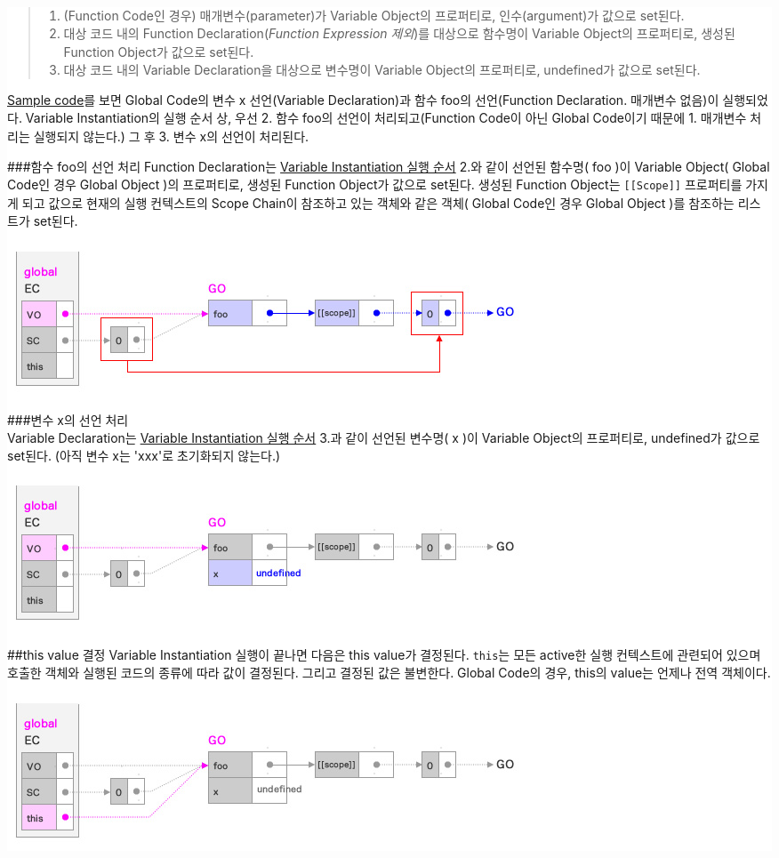 >1. (Function Code인 경우) 매개변수(parameter)가 Variable Object의 프로퍼티로, 인수(argument)가 값으로 set된다.
>2. 대상 코드 내의 Function Declaration(*Function Expression 제외*)를 대상으로 함수명이 Variable Object의 프로퍼티로, 생성된 Function Object가 값으로 set된다.
>3. 대상 코드 내의  Variable Declaration을 대상으로 변수명이 Variable Object의 프로퍼티로, undefined가 값으로 set된다.    

<a href="#sample">Sample code</a>를 보면 Global Code의 변수 x 선언(Variable Declaration)과 함수 foo의 선언(Function Declaration. 매개변수 없음)이 실행되었다. Variable Instantiation의 실행 순서 상,
우선 2. 함수 foo의 선언이 처리되고(Function Code이 아닌 Global Code이기 때문에 1. 매개변수 처리는 실행되지 않는다.) 그 후 3. 변수 x의 선언이 처리된다.

###함수 foo의 선언 처리
Function Declaration는  <a href="#Variable_Instantiation">Variable Instantiation 실행 순서</a> 2.와 같이 선언된 함수명( foo )이 Variable Object( Global Code인 경우 Global Object )의 프로퍼티로, 생성된 Function Object가 값으로 set된다. 생성된 Function Object는 `[[Scope]]` 프로퍼티를 가지게 되고 값으로 현재의 실행 컨텍스트의 Scope Chain이 참조하고 있는 객체와 같은 객체( Global Code인 경우 Global Object )를 참조하는 리스트가 set된다.

<img src="/img/ec_7.jpg">

###변수 x의 선언 처리  
Variable Declaration는 <a href="#Variable_Instantiation">Variable Instantiation 실행 순서</a> 3.과 같이 선언된 변수명( x )이 Variable Object의 프로퍼티로, undefined가 값으로 set된다. (아직 변수 x는 'xxx'로 초기화되지 않는다.)

<img src="/img/ec_8.jpg">

##this value 결정
Variable Instantiation 실행이 끝나면 다음은 this value가 결정된다. `this`는 모든 active한 실행 컨텍스트에 관련되어 있으며 호출한 객체와 실행된 코드의 종류에 따라 값이 결정된다. 그리고 결정된 값은 불변한다. Global Code의 경우, this의 value는 언제나 전역 객체이다.

<img src="/img/ec_9.jpg">
